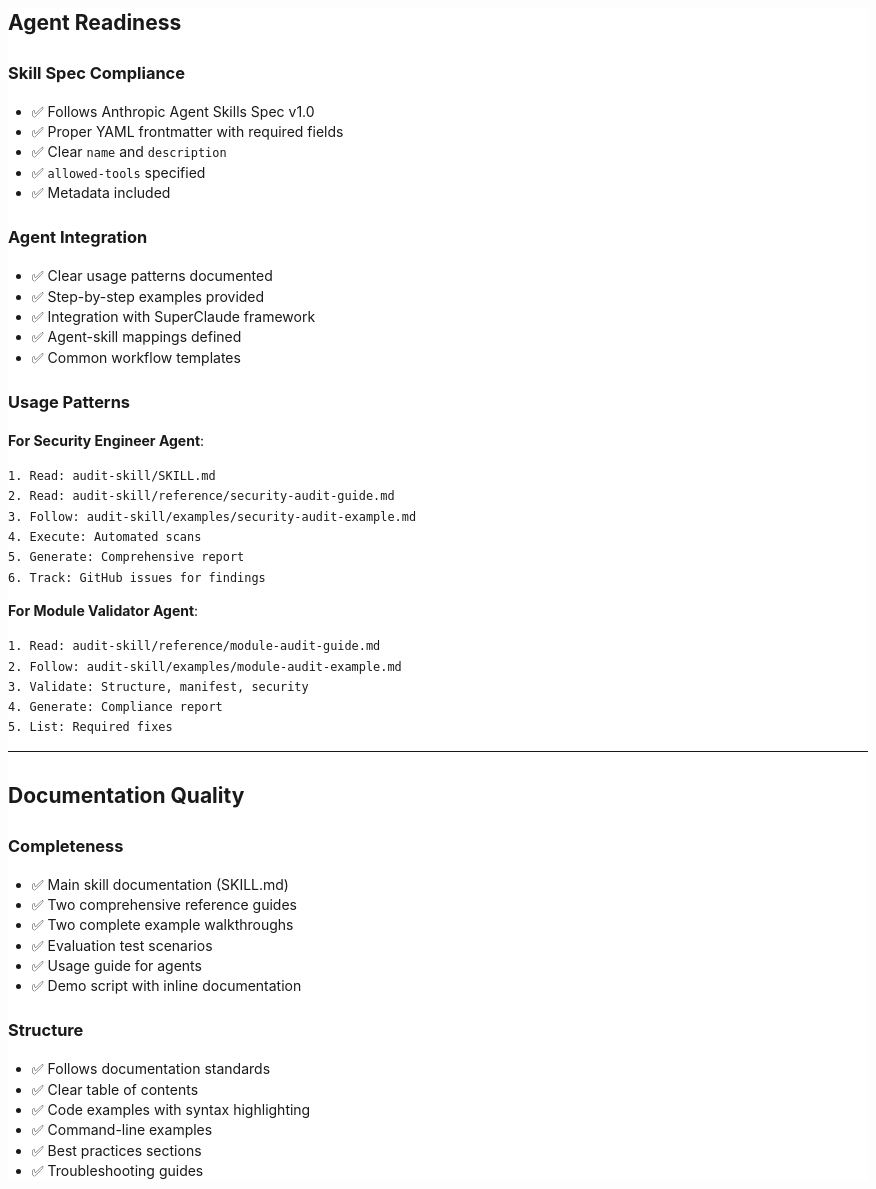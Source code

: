## Agent Readiness

### Skill Spec Compliance
- ✅ Follows Anthropic Agent Skills Spec v1.0
- ✅ Proper YAML frontmatter with required fields
- ✅ Clear `name` and `description`
- ✅ `allowed-tools` specified
- ✅ Metadata included

### Agent Integration
- ✅ Clear usage patterns documented
- ✅ Step-by-step examples provided
- ✅ Integration with SuperClaude framework
- ✅ Agent-skill mappings defined
- ✅ Common workflow templates

### Usage Patterns

**For Security Engineer Agent**:
```
1. Read: audit-skill/SKILL.md
2. Read: audit-skill/reference/security-audit-guide.md
3. Follow: audit-skill/examples/security-audit-example.md
4. Execute: Automated scans
5. Generate: Comprehensive report
6. Track: GitHub issues for findings
```

**For Module Validator Agent**:
```
1. Read: audit-skill/reference/module-audit-guide.md
2. Follow: audit-skill/examples/module-audit-example.md
3. Validate: Structure, manifest, security
4. Generate: Compliance report
5. List: Required fixes
```

---

## Documentation Quality

### Completeness
- ✅ Main skill documentation (SKILL.md)
- ✅ Two comprehensive reference guides
- ✅ Two complete example walkthroughs
- ✅ Evaluation test scenarios
- ✅ Usage guide for agents
- ✅ Demo script with inline documentation

### Structure
- ✅ Follows documentation standards
- ✅ Clear table of contents
- ✅ Code examples with syntax highlighting
- ✅ Command-line examples
- ✅ Best practices sections
- ✅ Troubleshooting guides
